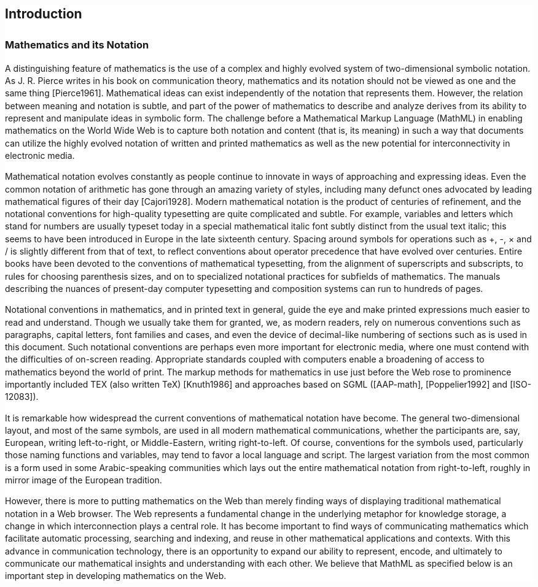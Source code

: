 ## Introduction

### Mathematics and its Notation

A distinguishing feature of mathematics is the use of a complex and highly evolved system of two-dimensional symbolic notation. As J. R. Pierce writes in his book on communication theory, mathematics and its notation should not be viewed as one and the same thing [Pierce1961]. Mathematical ideas can exist independently of the notation that represents them. However, the relation between meaning and notation is subtle, and part of the power of mathematics to describe and analyze derives from its ability to represent and manipulate ideas in symbolic form. The challenge before a Mathematical Markup Language (MathML) in enabling mathematics on the World Wide Web is to capture both notation and content (that is, its meaning) in such a way that documents can utilize the highly evolved notation of written and printed mathematics as well as the new potential for interconnectivity in electronic media.

Mathematical notation evolves constantly as people continue to innovate in ways of approaching and expressing ideas. Even the common notation of arithmetic has gone through an amazing variety of styles, including many defunct ones advocated by leading mathematical figures of their day [Cajori1928]. Modern mathematical notation is the product of centuries of refinement, and the notational conventions for high-quality typesetting are quite complicated and subtle. For example, variables and letters which stand for numbers are usually typeset today in a special mathematical italic font subtly distinct from the usual text italic; this seems to have been introduced in Europe in the late sixteenth century. Spacing around symbols for operations such as +, -, × and / is slightly different from that of text, to reflect conventions about operator precedence that have evolved over centuries. Entire books have been devoted to the conventions of mathematical typesetting, from the alignment of superscripts and subscripts, to rules for choosing parenthesis sizes, and on to specialized notational practices for subfields of mathematics. The manuals describing the nuances of present-day computer typesetting and composition systems can run to hundreds of pages.

Notational conventions in mathematics, and in printed text in general, guide the eye and make printed expressions much easier to read and understand. Though we usually take them for granted, we, as modern readers, rely on numerous conventions such as paragraphs, capital letters, font families and cases, and even the device of decimal-like numbering of sections such as is used in this document. Such notational conventions are perhaps even more important for electronic media, where one must contend with the difficulties of on-screen reading. Appropriate standards coupled with computers enable a broadening of access to mathematics beyond the world of print. The markup methods for mathematics in use just before the Web rose to prominence importantly included TEX (also written TeX) [Knuth1986] and approaches based on SGML ([AAP-math], [Poppelier1992] and [ISO-12083]).

It is remarkable how widespread the current conventions of mathematical notation have become. The general two-dimensional layout, and most of the same symbols, are used in all modern mathematical communications, whether the participants are, say, European, writing left-to-right, or Middle-Eastern, writing right-to-left. Of course, conventions for the symbols used, particularly those naming functions and variables, may tend to favor a local language and script. The largest variation from the most common is a form used in some Arabic-speaking communities which lays out the entire mathematical notation from right-to-left, roughly in mirror image of the European tradition.

However, there is more to putting mathematics on the Web than merely finding ways of displaying traditional mathematical notation in a Web browser. The Web represents a fundamental change in the underlying metaphor for knowledge storage, a change in which interconnection plays a central role. It has become important to find ways of communicating mathematics which facilitate automatic processing, searching and indexing, and reuse in other mathematical applications and contexts. With this advance in communication technology, there is an opportunity to expand our ability to represent, encode, and ultimately to communicate our mathematical insights and understanding with each other. We believe that MathML as specified below is an important step in developing mathematics on the Web.
